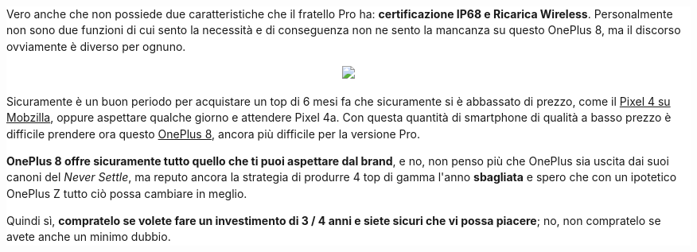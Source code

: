 Vero anche che non possiede due caratteristiche che il fratello Pro ha: **certificazione IP68 e Ricarica Wireless**. Personalmente non sono due funzioni di cui sento la necessità e di conseguenza non ne sento la mancanza su questo OnePlus 8, ma il discorso ovviamente è diverso per ognuno.

<div align="center">
<img src="https://res.cloudinary.com/dgwzregti/image/upload/v1589213956/OnePlus8/Foto/OnePlus8_02.jpg">
</div>

Sicuramente è un buon periodo per acquistare un top di 6 mesi fa che sicuramente si è abbassato di prezzo, come il [Pixel 4 su Mobzilla](https://www.mobzilla.it/google-pixel-4-64gb-white-europa.html), oppure aspettare qualche giorno e attendere Pixel 4a. Con questa quantità di smartphone di qualità a basso prezzo è difficile prendere ora questo [OnePlus 8](https://amzn.to/3jz0Wcf), ancora più difficile per la versione Pro.

**OnePlus 8 offre sicuramente tutto quello che ti puoi aspettare dal brand**, e no, non penso più che OnePlus sia uscita dai suoi canoni del *Never Settle*, ma reputo ancora la strategia di produrre 4 top di gamma l'anno **sbagliata** e spero che con un ipotetico OnePlus Z tutto ciò possa cambiare in meglio.

Quindi sì, **compratelo se volete fare un investimento di 3 / 4 anni e siete sicuri che vi possa piacere**; no, non compratelo se avete anche un minimo dubbio.

<div align="center">
<iframe style="width:120px;height:240px;" marginwidth="0" marginheight="0" scrolling="no" frameborder="0" src="//rcm-eu.amazon-adsystem.com/e/cm?lt1=_blank&bc1=000000&IS2=1&bg1=FFFFFF&fc1=000000&lc1=0000FF&t=rdonati0f-21&language=it_IT&o=29&p=8&l=as4&m=amazon&f=ifr&ref=as_ss_li_til&asins=B085YVQJKQ&linkId=4352e1b971ff095ac760cc50ad2cd46b"></iframe>

<iframe style="width:120px;height:240px;" marginwidth="0" marginheight="0" scrolling="no" frameborder="0" src="//rcm-eu.amazon-adsystem.com/e/cm?lt1=_blank&bc1=000000&IS2=1&bg1=FFFFFF&fc1=000000&lc1=0000FF&t=rdonati0f-21&language=it_IT&o=29&p=8&l=as4&m=amazon&f=ifr&ref=as_ss_li_til&asins=B07XTBQFT7&linkId=47de513dc3fb730a4cebd037bb5d686c"></iframe>

<iframe style="width:120px;height:240px;" marginwidth="0" marginheight="0" scrolling="no" frameborder="0" src="//rcm-eu.amazon-adsystem.com/e/cm?lt1=_blank&bc1=000000&IS2=1&bg1=FFFFFF&fc1=000000&lc1=0000FF&t=rdonati0f-21&language=it_IT&o=29&p=8&l=as4&m=amazon&f=ifr&ref=as_ss_li_til&asins=B082FNQLPV&linkId=42a9d9cdb56c8078cd040cd6afa009eb"></iframe>
</div>
